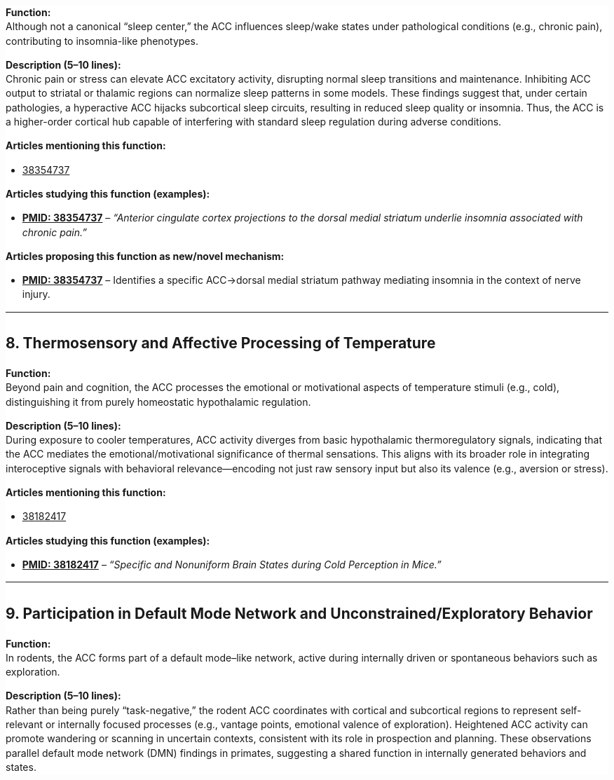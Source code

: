 **Function:**  
Although not a canonical “sleep center,” the ACC influences sleep/wake states under pathological conditions (e.g., chronic pain), contributing to insomnia-like phenotypes.

**Description (5–10 lines):**  
Chronic pain or stress can elevate ACC excitatory activity, disrupting normal sleep transitions and maintenance. Inhibiting ACC output to striatal or thalamic regions can normalize sleep patterns in some models. These findings suggest that, under certain pathologies, a hyperactive ACC hijacks subcortical sleep circuits, resulting in reduced sleep quality or insomnia. Thus, the ACC is a higher-order cortical hub capable of interfering with standard sleep regulation during adverse conditions.

**Articles mentioning this function:**  
- [38354737](https://pubmed.ncbi.nlm.nih.gov/38354737)

**Articles studying this function (examples):**  
- [**PMID: 38354737**](https://pubmed.ncbi.nlm.nih.gov/38354737) – *“Anterior cingulate cortex projections to the dorsal medial striatum underlie insomnia associated with chronic pain.”*

**Articles proposing this function as new/novel mechanism:**  
- [**PMID: 38354737**](https://pubmed.ncbi.nlm.nih.gov/38354737) – Identifies a specific ACC→dorsal medial striatum pathway mediating insomnia in the context of nerve injury.

---

## 8. **Thermosensory and Affective Processing of Temperature**

**Function:**  
Beyond pain and cognition, the ACC processes the emotional or motivational aspects of temperature stimuli (e.g., cold), distinguishing it from purely homeostatic hypothalamic regulation.

**Description (5–10 lines):**  
During exposure to cooler temperatures, ACC activity diverges from basic hypothalamic thermoregulatory signals, indicating that the ACC mediates the emotional/motivational significance of thermal sensations. This aligns with its broader role in integrating interoceptive signals with behavioral relevance—encoding not just raw sensory input but also its valence (e.g., aversion or stress).

**Articles mentioning this function:**  
- [38182417](https://pubmed.ncbi.nlm.nih.gov/38182417)

**Articles studying this function (examples):**  
- [**PMID: 38182417**](https://pubmed.ncbi.nlm.nih.gov/38182417) – *“Specific and Nonuniform Brain States during Cold Perception in Mice.”*

---

## 9. **Participation in Default Mode Network and Unconstrained/Exploratory Behavior**

**Function:**  
In rodents, the ACC forms part of a default mode–like network, active during internally driven or spontaneous behaviors such as exploration.

**Description (5–10 lines):**  
Rather than being purely “task-negative,” the rodent ACC coordinates with cortical and subcortical regions to represent self-relevant or internally focused processes (e.g., vantage points, emotional valence of exploration). Heightened ACC activity can promote wandering or scanning in uncertain contexts, consistent with its role in prospection and planning. These observations parallel default mode network (DMN) findings in primates, suggesting a shared function in internally generated behaviors and states.

